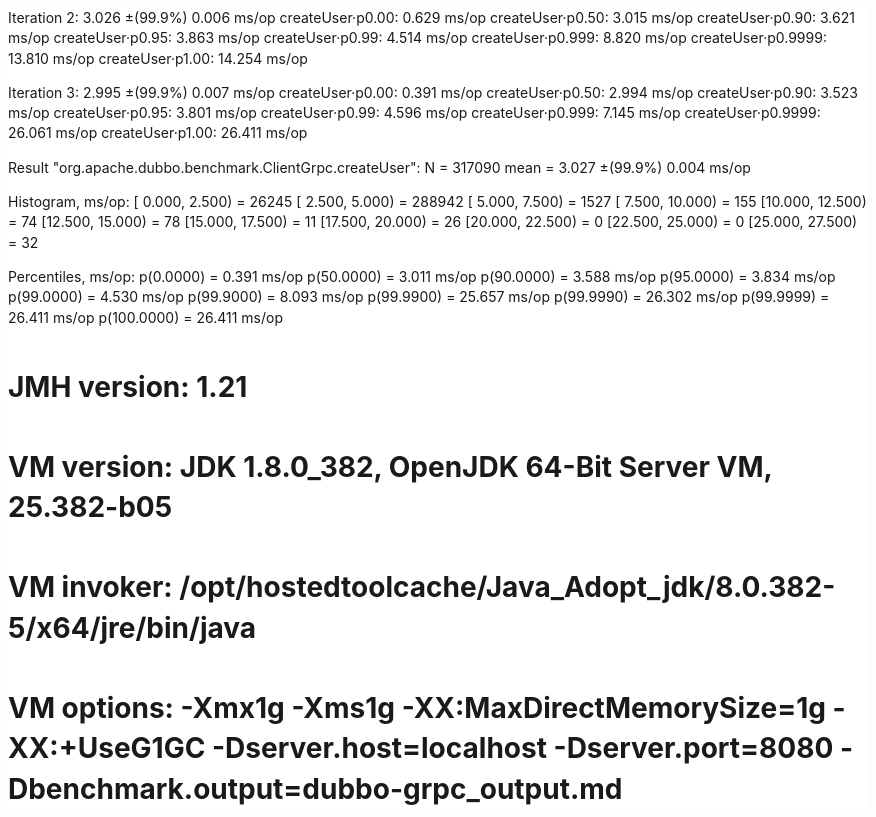 Iteration   2: 3.026 ±(99.9%) 0.006 ms/op
                 createUser·p0.00:   0.629 ms/op
                 createUser·p0.50:   3.015 ms/op
                 createUser·p0.90:   3.621 ms/op
                 createUser·p0.95:   3.863 ms/op
                 createUser·p0.99:   4.514 ms/op
                 createUser·p0.999:  8.820 ms/op
                 createUser·p0.9999: 13.810 ms/op
                 createUser·p1.00:   14.254 ms/op

Iteration   3: 2.995 ±(99.9%) 0.007 ms/op
                 createUser·p0.00:   0.391 ms/op
                 createUser·p0.50:   2.994 ms/op
                 createUser·p0.90:   3.523 ms/op
                 createUser·p0.95:   3.801 ms/op
                 createUser·p0.99:   4.596 ms/op
                 createUser·p0.999:  7.145 ms/op
                 createUser·p0.9999: 26.061 ms/op
                 createUser·p1.00:   26.411 ms/op



Result "org.apache.dubbo.benchmark.ClientGrpc.createUser":
  N = 317090
  mean =      3.027 ±(99.9%) 0.004 ms/op

  Histogram, ms/op:
    [ 0.000,  2.500) = 26245 
    [ 2.500,  5.000) = 288942 
    [ 5.000,  7.500) = 1527 
    [ 7.500, 10.000) = 155 
    [10.000, 12.500) = 74 
    [12.500, 15.000) = 78 
    [15.000, 17.500) = 11 
    [17.500, 20.000) = 26 
    [20.000, 22.500) = 0 
    [22.500, 25.000) = 0 
    [25.000, 27.500) = 32 

  Percentiles, ms/op:
      p(0.0000) =      0.391 ms/op
     p(50.0000) =      3.011 ms/op
     p(90.0000) =      3.588 ms/op
     p(95.0000) =      3.834 ms/op
     p(99.0000) =      4.530 ms/op
     p(99.9000) =      8.093 ms/op
     p(99.9900) =     25.657 ms/op
     p(99.9990) =     26.302 ms/op
     p(99.9999) =     26.411 ms/op
    p(100.0000) =     26.411 ms/op


# JMH version: 1.21
# VM version: JDK 1.8.0_382, OpenJDK 64-Bit Server VM, 25.382-b05
# VM invoker: /opt/hostedtoolcache/Java_Adopt_jdk/8.0.382-5/x64/jre/bin/java
# VM options: -Xmx1g -Xms1g -XX:MaxDirectMemorySize=1g -XX:+UseG1GC -Dserver.host=localhost -Dserver.port=8080 -Dbenchmark.output=dubbo-grpc_output.md